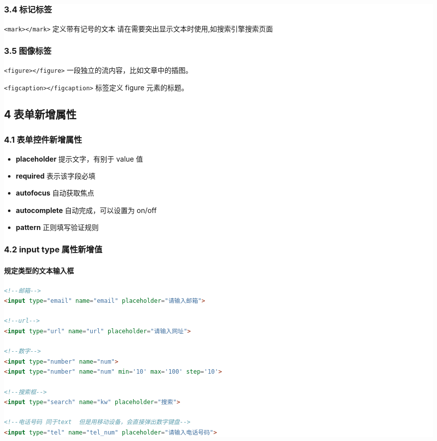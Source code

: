 

### 3.4 标记标签

`<mark></mark>` 定义带有记号的文本 请在需要突出显示文本时使用,如搜索引擎搜索页面



### 3.5 图像标签

`<figure></figure>`  一段独立的流内容，比如文章中的插图。		

`<figcaption></figcaption>` 标签定义 figure 元素的标题。	







## 4 表单新增属性

### 4.1 表单控件新增属性

* **placeholder**	提示文字，有别于 value 值

* **required** 表示该字段必填

* **autofocus** 自动获取焦点

* **autocomplete** 自动完成，可以设置为 on/off

* **pattern**  正则填写验证规则

  

### 4.2 input type 属性新增值

#### 规定类型的文本输入框

```html
<!--邮箱-->
<input type="email" name="email" placeholder="请输入邮箱">

<!--url-->
<input type="url" name="url" placeholder="请输入网址">

<!--数字-->
<input type="number" name="num">
<input type="number" name="num" min='10' max='100' step='10'>

<!--搜索框-->
<input type="search" name="kw" placeholder="搜索">

<!--电话号码 同于text  但是用移动设备，会直接弹出数字键盘-->
<input type="tel" name="tel_num" placeholder="请输入电话号码">
```


